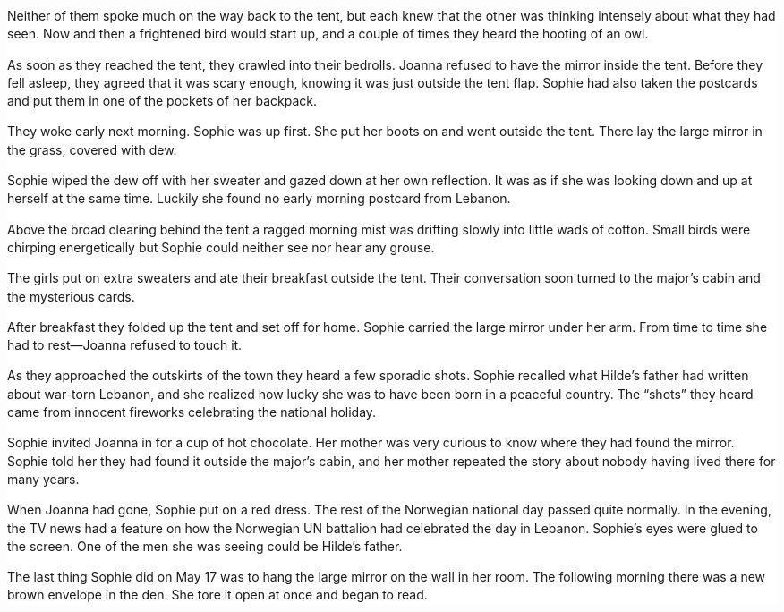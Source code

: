 Neither of them spoke much on the way back to the tent, but each knew that the
other was thinking intensely about what they had seen. Now and then a
frightened bird would start up, and a couple of times they heard the hooting of
an owl.

As soon as they reached the tent, they crawled into their bedrolls. Joanna
refused to have the mirror inside the tent. Before they fell asleep, they
agreed that it was scary enough, knowing it was just outside the tent flap.
Sophie had also taken the postcards and put them in one of the pockets of her
backpack.

They woke early next morning. Sophie was up first. She put her boots on and
went outside the tent. There lay the large mirror in the grass, covered with
dew.

Sophie wiped the dew off with her sweater and gazed down at her own reflection.
It was as if she was looking down and up at herself at the same time. Luckily
she found no early morning postcard from Lebanon.

Above the broad clearing behind the tent a ragged morning mist was drifting
slowly into little wads of cotton. Small birds were chirping energetically but
Sophie could neither see nor hear any grouse.

The girls put on extra sweaters and ate their breakfast outside the tent. Their
conversation soon turned to the major’s cabin and the mysterious cards.

After breakfast they folded up the tent and set off for home. Sophie carried
the large mirror under her arm. From time to time she had to rest—Joanna
refused to touch it.

As they approached the outskirts of the town they heard a few sporadic shots.
Sophie recalled what Hilde’s father had written about war-torn Lebanon, and she
realized how lucky she was to have been born in a peaceful country. The “shots”
they heard came from innocent fireworks celebrating the national holiday.

Sophie invited Joanna in for a cup of hot chocolate. Her mother was very
curious to know where they had found the mirror. Sophie told her they had found
it outside the major’s cabin, and her mother repeated the story about nobody
having lived there for many years.

When Joanna had gone, Sophie put on a red dress. The rest of the Norwegian
national day passed quite normally. In the evening, the TV news had a feature
on how the Norwegian UN battalion had celebrated the day in Lebanon. Sophie’s
eyes were glued to the screen. One of the men she was seeing could be Hilde’s
father.

The last thing Sophie did on May 17 was to hang the large mirror on the wall in
her room. The following morning there was a new brown envelope in the den. She
tore it open at once and began to read.

